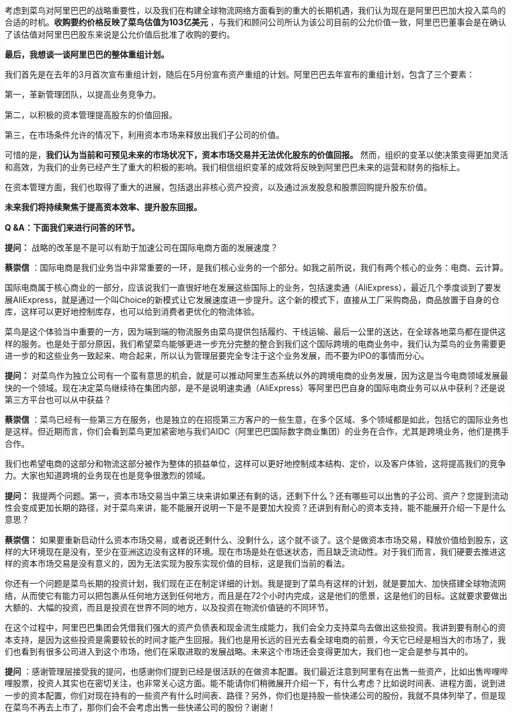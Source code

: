 考虑到菜鸟对阿里巴巴的战略重要性，以及我们在构建全球物流网络方面看到的重大的长期机遇，我们认为现在是阿里巴巴加大投入菜鸟的合适的时机。**收购要约价格反映了菜鸟估值为103亿美元**
，与我们和顾问公司所认为该公司目前的公允价值一致，阿里巴巴董事会是在确认了该估值对阿里巴巴股东来说是公允价值后批准了收购的要约。

**最后，我想谈一谈阿里巴巴的整体重组计划。**

我们首先是在去年的3月首次宣布重组计划，随后在5月份宣布资产重组的计划。阿里巴巴去年宣布的重组计划，包含了三个要素：

第一，革新管理团队，以提高业务竞争力。

第二，以积极的资本管理提高股东的价值回报。

第三，在市场条件允许的情况下，利用资本市场来释放出我们子公司的价值。

可惜的是，**我们认为当前和可预见未来的市场状况下，资本市场交易并无法优化股东的价值回报。**
然而，组织的变革以使决策变得更加灵活和高效，为我们的业务已经产生了重大的积极的影响。我们相信组织变革的成效将反映到阿里巴巴未来的运营和财务的指标上。

在资本管理方面，我们也取得了重大的进展，包括退出非核心资产投资，以及通过派发股息和股票回购提升股东价值。

**未来我们将持续聚焦于提高资本效率、提升股东回报。**

**Q &A：下面我们来进行问答的环节。**

**提问：** 战略的改革是不是可以有助于加速公司在国际电商方面的发展速度？

**蔡崇信** ：国际电商是我们业务当中非常重要的一环，是我们核心业务的一个部分。如我之前所说，我们有两个核心的业务：电商、云计算。

国际电商属于核心商业的一部分，应该说我们一直很好地在发展这些国际上的业务，包括速卖通（AliExpress），最近几个季度谈到了要发展AliExpress，就是通过一个叫Choice的新模式让它发展速度进一步提升。这个新的模式下，直接从工厂采购商品，商品放置于自身的仓库，这样可以更好地控制库存，也可以给到消费者更优化的物流体验。

菜鸟是这个体验当中重要的一方，因为端到端的物流服务由菜鸟提供包括履约、干线运输、最后一公里的送达，在全球各地菜鸟都在提供这样的服务。也是处于部分原因，我们希望菜鸟能够更进一步充分完整的整合到我们这个国际跨境的电商业务中，我们认为菜鸟的业务需要更进一步的和这些业务一致起来、吻合起来，所以认为管理层要完全专注于这个业务发展，而不要为IPO的事情而分心。

**提问：**
对菜鸟作为独立公司有一个蛮有意思的机会，就是可以推动阿里生态系统以外的跨境电商的业务发展，因为这是当今电商领域发展最快的一个领域。现在决定菜鸟继续待在集团内部，是不是说明速卖通（AliExpress）等阿里巴巴自身的国际电商业务可以从中获利？还是说第三方平台也可以从中获益？

**蔡崇信**
：菜鸟已经有一些第三方在服务，也是独立的在招揽第三方客户的一些生意，在多个区域、多个领域都是如此，包括它的国际业务也是这样。但近期而言，你们会看到菜鸟更加紧密地与我们AIDC（阿里巴巴国际数字商业集团）的业务在合作，尤其是跨境业务，他们是携手合作。

我们也希望电商的这部分和物流这部分被作为整体的损益单位，这样可以更好地控制成本结构、定价，以及客户体验，这将提高我们的竞争力。大家也知道跨境的业务现在也是竞争很激烈的领域。

**提问：**
我提两个问题。第一，资本市场交易当中第三块来讲如果还有剩的话，还剩下什么？还有哪些可以出售的子公司、资产？您提到流动性会变成更加长期的路径，对于菜鸟来讲，能不能展开说明一下是不是要加大投资？还讲到有耐心的资本支持，能不能展开介绍一下是什么意思？

**蔡崇信：**
如果要重新启动什么资本市场交易，或者说还剩什么、没剩什么，这个就不谈了。这个是做资本市场交易，释放价值给到股东，这样的大环境现在是没有，至少在亚洲这边没有这样的环境。现在市场是处在低迷状态，而且缺乏流动性。对于我们而言，我们硬要去推进这样的资本市场交易是没有意义的，因为无法实现为股东实现价值的目标，这是我们当前的看法。

你还有一个问题是菜鸟长期的投资计划，我们现在正在制定详细的计划。我是提到了菜鸟有这样的计划，就是要加大、加快搭建全球物流网络，从而使它有能力可以把包裹从任何地方送到任何地方，而且是在72个小时内完成，这是他们的愿景，这是他们的目标。这就要求要做出大额的、大幅的投资，而且是投资在世界不同的地方，以及投资在物流价值链的不同环节。

在这个过程中，阿里巴巴集团会凭借我们强大的资产负债表和现金流生成能力，我们会全力支持菜鸟去做出这些投资。我讲到要有耐心的资本支持，是因为这些投资是需要较长的时间才能产生回报。我们也是用长远的目光去看全球电商的前景，今天它已经是相当大的市场了，我们也看到有很多公司进入到这个市场，他们在采取进取的发展战略。未来这个市场还会变得更加大，我们也一定会是参与其中的。

**提问**
：感谢管理层接受我的提问，也感谢你们提到已经是很活跃的在做资本配置。我们最近注意到阿里有在出售一些资产，比如出售哔哩哔哩股票，投资人其实也在密切关注，也非常关心这方面。能不能请你们稍微展开介绍一下，有什么考虑？比如说时间表、进程方面，说到进一步的资本配置，你们对现在持有的一些资产有什么时间表、路径？另外，你们也是持股一些快递公司的股份，我就不具体列举了，但是现在菜鸟不再去上市了，那你们会不会考虑出售一些快递公司的股份？谢谢！
